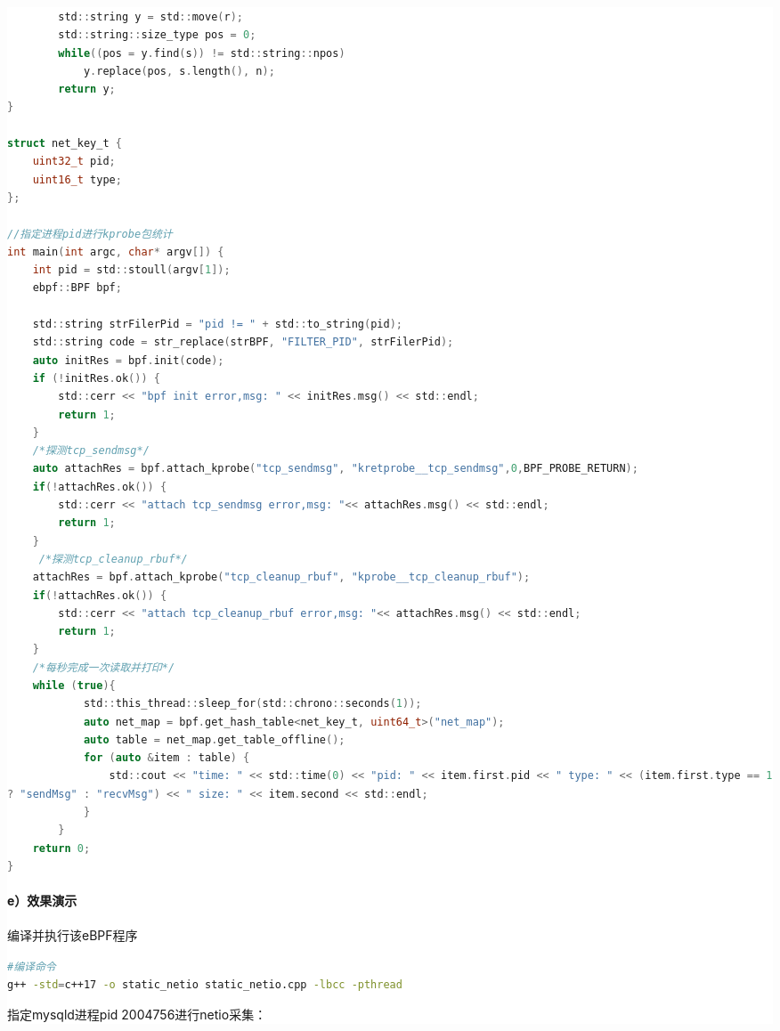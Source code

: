 ```C
        std::string y = std::move(r);
        std::string::size_type pos = 0;
        while((pos = y.find(s)) != std::string::npos)  
            y.replace(pos, s.length(), n);
        return y;
}

struct net_key_t {
    uint32_t pid;
    uint16_t type;
};

//指定进程pid进行kprobe包统计
int main(int argc, char* argv[]) {
    int pid = std::stoull(argv[1]);
    ebpf::BPF bpf;
    
    std::string strFilerPid = "pid != " + std::to_string(pid);
    std::string code = str_replace(strBPF, "FILTER_PID", strFilerPid);
    auto initRes = bpf.init(code);
    if (!initRes.ok()) {
        std::cerr << "bpf init error,msg: " << initRes.msg() << std::endl;
        return 1;
    }
    /*探测tcp_sendmsg*/
    auto attachRes = bpf.attach_kprobe("tcp_sendmsg", "kretprobe__tcp_sendmsg",0,BPF_PROBE_RETURN);
    if(!attachRes.ok()) {
        std::cerr << "attach tcp_sendmsg error,msg: "<< attachRes.msg() << std::endl;
        return 1;
    }
     /*探测tcp_cleanup_rbuf*/
    attachRes = bpf.attach_kprobe("tcp_cleanup_rbuf", "kprobe__tcp_cleanup_rbuf");
    if(!attachRes.ok()) {
        std::cerr << "attach tcp_cleanup_rbuf error,msg: "<< attachRes.msg() << std::endl;
        return 1;
    }
    /*每秒完成一次读取并打印*/
    while (true){
            std::this_thread::sleep_for(std::chrono::seconds(1));
            auto net_map = bpf.get_hash_table<net_key_t, uint64_t>("net_map");
            auto table = net_map.get_table_offline();
            for (auto &item : table) {
                std::cout << "time: " << std::time(0) << "pid: " << item.first.pid << " type: " << (item.first.type == 1 ? "sendMsg" : "recvMsg") << " size: " << item.second << std::endl;
            }
        }
    return 0;
}
```
#### e）效果演示
编译并执行该eBPF程序
```Bash
#编译命令
g++ -std=c++17 -o static_netio static_netio.cpp -lbcc -pthread
```
指定mysqld进程pid 2004756进行netio采集：
